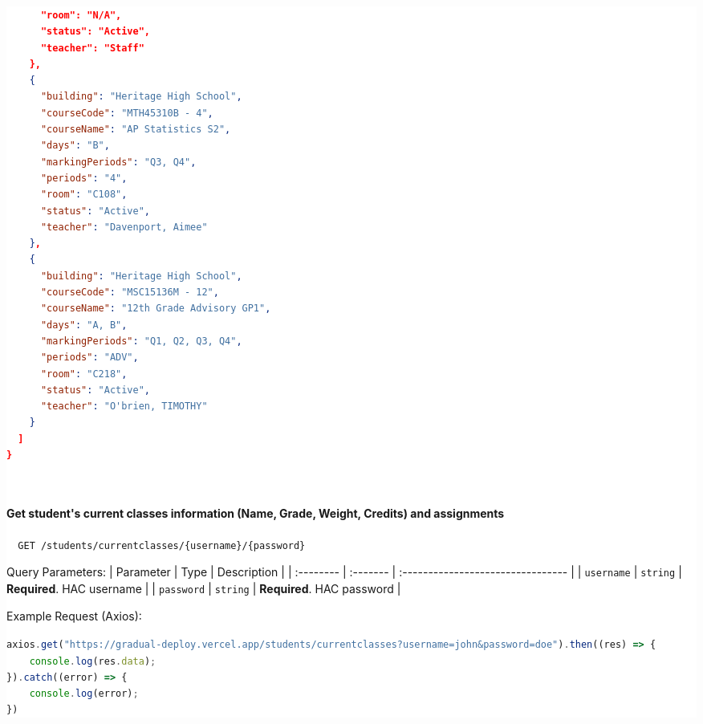 ``` json
      "room": "N/A",
      "status": "Active",
      "teacher": "Staff"
    },
    {
      "building": "Heritage High School",
      "courseCode": "MTH45310B - 4",
      "courseName": "AP Statistics S2",
      "days": "B",
      "markingPeriods": "Q3, Q4",
      "periods": "4",
      "room": "C108",
      "status": "Active",
      "teacher": "Davenport, Aimee"
    },
    {
      "building": "Heritage High School",
      "courseCode": "MSC15136M - 12",
      "courseName": "12th Grade Advisory GP1",
      "days": "A, B",
      "markingPeriods": "Q1, Q2, Q3, Q4",
      "periods": "ADV",
      "room": "C218",
      "status": "Active",
      "teacher": "O'brien, TIMOTHY"
    }
  ]
}
```

<br>

#### Get student's current classes information (Name, Grade, Weight, Credits) and assignments

```http
  GET /students/currentclasses/{username}/{password}
```
Query Parameters:
| Parameter | Type     | Description                       |
| :-------- | :------- | :-------------------------------- |
| `username`      | `string` | **Required**. HAC username |
| `password`      | `string` | **Required**. HAC password |

Example Request (Axios):
``` javascript
axios.get("https://gradual-deploy.vercel.app/students/currentclasses?username=john&password=doe").then((res) => {
    console.log(res.data);
}).catch((error) => {
    console.log(error);
})
```
